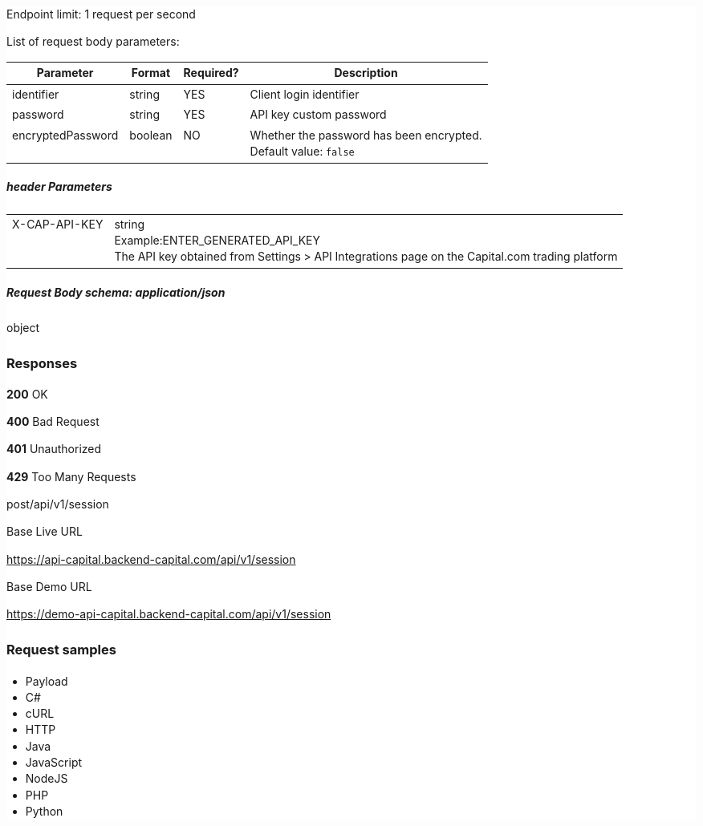 Endpoint limit: 1 request per second

List of request body parameters:

| **Parameter** | **Format** | **Required?** | **Description** |
| --- | --- | --- | --- |
| identifier | string | YES | Client login identifier |
| password | string | YES | API key custom password |
| encryptedPassword | boolean | NO | Whether the password has been encrypted. <br>Default value: `false` |

##### header Parameters

|     |     |
| --- | --- |
| X-CAP-API-KEY | string<br>Example:ENTER\_GENERATED\_API\_KEY<br>The API key obtained from Settings > API Integrations page on the Capital.com trading platform |

##### Request Body schema: application/json

object

### Responses

**200**
OK

**400**
Bad Request

**401**
Unauthorized

**429**
Too Many Requests

post/api/v1/session

Base Live URL

https://api-capital.backend-capital.com/api/v1/session

Base Demo URL

https://demo-api-capital.backend-capital.com/api/v1/session

### Request samples

- Payload
- C#
- cURL
- HTTP
- Java
- JavaScript
- NodeJS
- PHP
- Python
